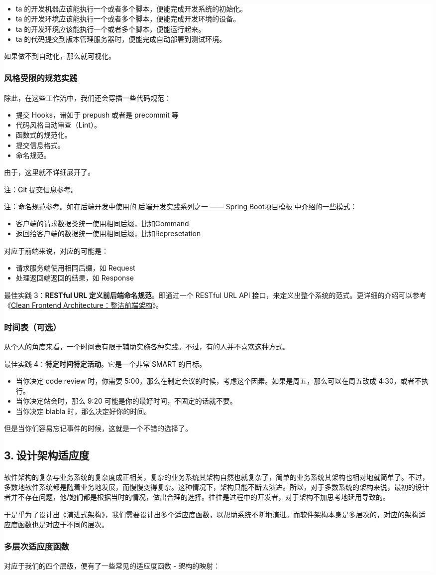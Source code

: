  - ta 的开发机器应该能执行一个或者多个脚本，便能完成开发系统的初始化。
 - ta 的开发环境应该能执行一个或者多个脚本，便能完成开发环境的设备。
 - ta 的开发环境应该能执行一个或者多个脚本，便能运行起来。
 - ta 的代码提交到版本管理服务器时，便能完成自动部署到测试环境。

如果做不到自动化，那么就可视化。

### 风格受限的规范实践

除此，在这些工作流中，我们还会穿插一些代码规范：

 - 提交 Hooks，诸如于 prepush 或者是 precommit 等
 - 代码风格自动审查（Lint）。
 - 函数式的规范化。
 - 提交信息格式。
 - 命名规范。

由于，这里就不详细展开了。

注：Git 提交信息参考。

注：命名规范参考。如在后端开发中使用的 [后端开发实践系列之一 —— Spring Boot项目模板](https://www.cnblogs.com/davenkin/p/spring-boot-template.html) 中介绍的一些模式：

 - 客户端的请求数据类统一使用相同后缀，比如Command
 - 返回给客户端的数据统一使用相同后缀，比如Represetation

对应于前端来说，对应的可能是：

 - 请求服务端使用相同后缀，如 Request
 - 处理返回端返回的结果，如 Response

最佳实践 3：**RESTful URL 定义前后端命名规范**。即通过一个 RESTful URL API 接口，来定义出整个系统的范式。更详细的介绍可以参考 《[Clean Frontend Architecture：整洁前端架构](https://github.com/phodal/clean-frontend)》。

### 时间表（可选）

从个人的角度来看，一个时间表有限于辅助实施各种实践。不过，有的人并不喜欢这种方式。

最佳实践 4：**特定时间特定活动**。它是一个非常 SMART 的目标。

 - 当你决定 code review 时，你需要 5:00，那么在制定会议的时候，考虑这个因素。如果是周五，那么可以在周五改成 4:30，或者不执行。
 - 当你决定站会时，那么 9:20 可能是你的最好时间，不固定的话就不要。
 - 当你决定 blabla 时，那么决定好你的时间。

但是当你们容易忘记事件的时候，这就是一个不错的选择了。

## 3. 设计架构适应度

软件架构的复杂与业务系统的复杂度成正相关，复杂的业务系统其架构自然也就复杂了，简单的业务系统其架构也相对地就简单了。不过，多数地软件系统都是随着业务地发展，而慢慢变得复杂。这种情况下，架构只能不断去演进。所以，对于多数系统的架构来说，最初的设计者并不存在问题，他/她们都是根据当时的情况，做出合理的选择。往往是过程中的开发者，对于架构不加思考地延用导致的。

于是乎为了设计出《演进式架构》，我们需要设计出多个适应度函数，以帮助系统不断地演进。而软件架构本身是多层次的，对应的架构适应度函数也是对应于不同的层次。

### 多层次适应度函数 

对应于我们的四个层级，便有了一些常见的适应度函数 - 架构的映射：
